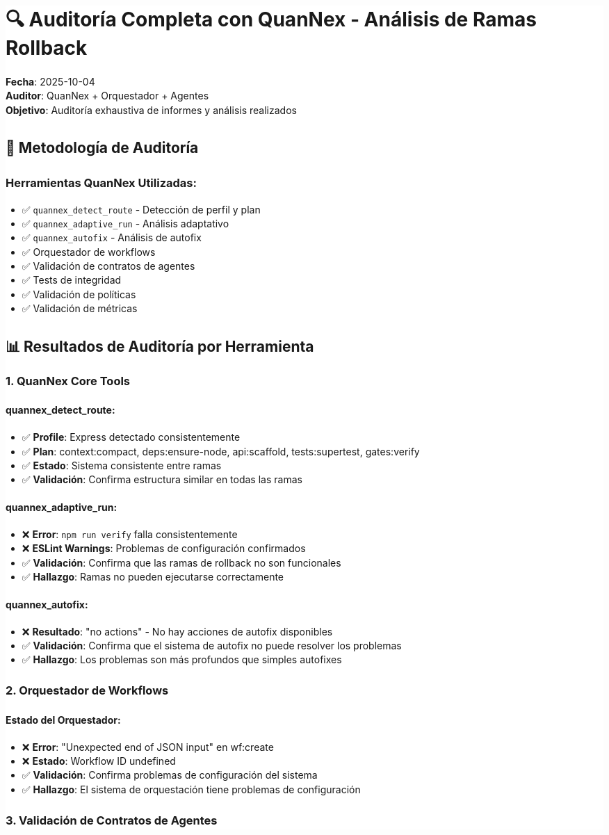 # 🔍 Auditoría Completa con QuanNex - Análisis de Ramas Rollback

**Fecha**: 2025-10-04  
**Auditor**: QuanNex + Orquestador + Agentes  
**Objetivo**: Auditoría exhaustiva de informes y análisis realizados

## 🎯 Metodología de Auditoría

### Herramientas QuanNex Utilizadas:
- ✅ `quannex_detect_route` - Detección de perfil y plan
- ✅ `quannex_adaptive_run` - Análisis adaptativo
- ✅ `quannex_autofix` - Análisis de autofix
- ✅ Orquestador de workflows
- ✅ Validación de contratos de agentes
- ✅ Tests de integridad
- ✅ Validación de políticas
- ✅ Validación de métricas

## 📊 Resultados de Auditoría por Herramienta

### 1. **QuanNex Core Tools**

#### **quannex_detect_route:**
- ✅ **Profile**: Express detectado consistentemente
- ✅ **Plan**: context:compact, deps:ensure-node, api:scaffold, tests:supertest, gates:verify
- ✅ **Estado**: Sistema consistente entre ramas
- ✅ **Validación**: Confirma estructura similar en todas las ramas

#### **quannex_adaptive_run:**
- ❌ **Error**: `npm run verify` falla consistentemente
- ❌ **ESLint Warnings**: Problemas de configuración confirmados
- ✅ **Validación**: Confirma que las ramas de rollback no son funcionales
- ✅ **Hallazgo**: Ramas no pueden ejecutarse correctamente

#### **quannex_autofix:**
- ❌ **Resultado**: "no actions" - No hay acciones de autofix disponibles
- ✅ **Validación**: Confirma que el sistema de autofix no puede resolver los problemas
- ✅ **Hallazgo**: Los problemas son más profundos que simples autofixes

### 2. **Orquestador de Workflows**

#### **Estado del Orquestador:**
- ❌ **Error**: "Unexpected end of JSON input" en wf:create
- ❌ **Estado**: Workflow ID undefined
- ✅ **Validación**: Confirma problemas de configuración del sistema
- ✅ **Hallazgo**: El sistema de orquestación tiene problemas de configuración

### 3. **Validación de Contratos de Agentes**
